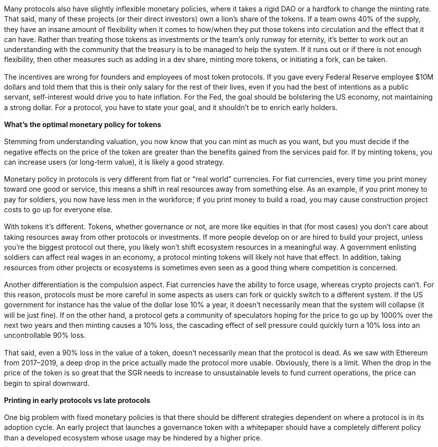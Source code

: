 Many protocols also have slightly inflexible monetary policies, where it takes a rigid DAO or a hardfork to change the minting rate. That said, many of these projects (or their direct investors) own a lion’s share of the tokens. If a team owns 40% of the supply, they have an insane amount of flexibility when it comes to how/when they put those tokens into circulation and the effect that it can have. Rather than treating those tokens as investments or the team’s only runway for eternity, it’s better to work out an understanding with the community that the treasury is to be managed to help the system. If it runs out or if there is not enough flexibility, then other measures such as adding in a dev share, minting more tokens, or initiating a fork, can be taken.

The incentives are wrong for founders and employees of most token protocols. If you gave every Federal Reserve employee $10M dollars and told them that this is their only salary for the rest of their lives, even if you had the best of intentions as a public servant, self-interest would drive you to hate inflation. For the Fed, the goal should be bolstering the US economy, not maintaining a strong dollar. For a protocol, you have to state your goal, and it shouldn’t be to enrich early holders.

<b>What’s the optimal monetary policy for tokens</b>

Stemming from understanding valuation, you now know that you can mint as much as you want, but you must decide if the negative effects on the price of the token are greater than the benefits gained from the services paid for. If by minting tokens, you can increase users (or long-term value), it is likely a good strategy.

Monetary policy in protocols is very different from fiat or “real world” currencies. For fiat currencies, every time you print money toward one good or service, this means a shift in real resources away from something else. As an example, if you print money to pay for soldiers, you now have less men in the workforce; if you print money to build a road, you may cause construction project costs to go up for everyone else.

With tokens it’s different. Tokens, whether governance or not, are more like equities in that (for most cases) you don’t care about taking resources away from other protocols or investments. If more people develop on or are hired to build your project, unless you’re the biggest protocol out there, you likely won’t shift ecosystem resources in a meaningful way. A government enlisting soldiers can affect real wages in an economy, a protocol minting tokens will likely not have that effect. In addition, taking resources from other projects or ecosystems is sometimes even seen as a good thing where competition is concerned.

Another differentiation is the compulsion aspect. Fiat currencies have the ability to force usage, whereas crypto projects can’t. For this reason, protocols must be more careful in some aspects as users can fork or quickly switch to a different system. If the US government for instance has the value of the dollar lose 10% a year, it doesn’t necessarily mean that the system will collapse (it will be just fine). If on the other hand, a protocol gets a community of speculators hoping for the price to go up by 1000% over the next two years and then minting causes a 10% loss, the cascading effect of sell pressure could quickly turn a 10% loss into an uncontrollable 90% loss.

That said, even a 90% loss in the value of a token, doesn’t necessarily mean that the protocol is dead. As we saw with Ethereum from 2017–2019, a deep drop in the price actually made the protocol more usable. Obviously, there is a limit. When the drop in the price of the token is so great that the SGR needs to increase to unsustainable levels to fund current operations, the price can begin to spiral downward.

<b>Printing in early protocols vs late protocols</b>

One big problem with fixed monetary policies is that there should be different strategies dependent on where a protocol is in its adoption cycle. An early project that launches a governance token with a whitepaper should have a completely different policy than a developed ecosystem whose usage may be hindered by a higher price.
